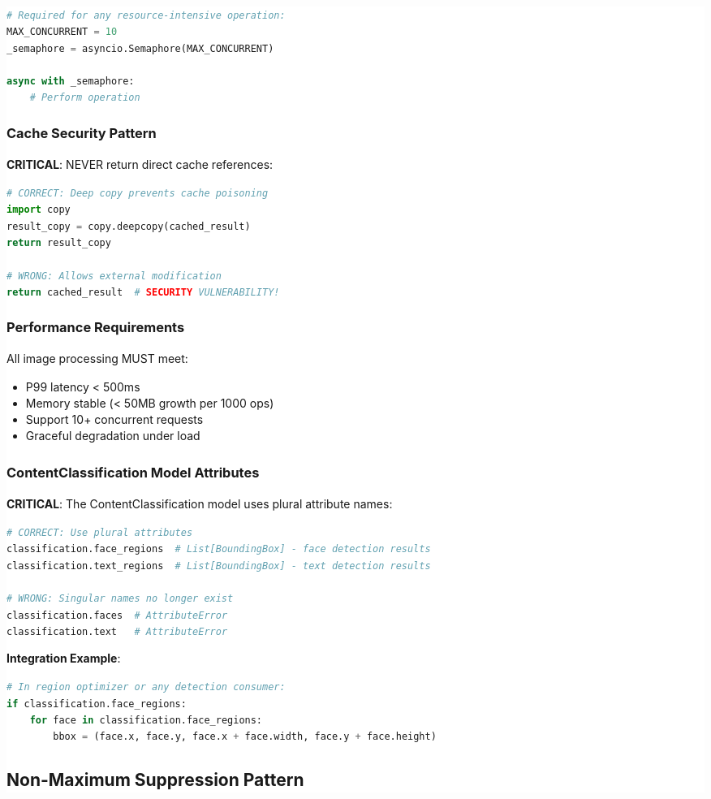 ```python
# Required for any resource-intensive operation:
MAX_CONCURRENT = 10
_semaphore = asyncio.Semaphore(MAX_CONCURRENT)

async with _semaphore:
    # Perform operation
```

### Cache Security Pattern

**CRITICAL**: NEVER return direct cache references:

```python
# CORRECT: Deep copy prevents cache poisoning
import copy
result_copy = copy.deepcopy(cached_result)
return result_copy

# WRONG: Allows external modification
return cached_result  # SECURITY VULNERABILITY!
```

### Performance Requirements

All image processing MUST meet:

- P99 latency < 500ms
- Memory stable (< 50MB growth per 1000 ops)
- Support 10+ concurrent requests
- Graceful degradation under load

### ContentClassification Model Attributes

**CRITICAL**: The ContentClassification model uses plural attribute names:

```python
# CORRECT: Use plural attributes
classification.face_regions  # List[BoundingBox] - face detection results
classification.text_regions  # List[BoundingBox] - text detection results

# WRONG: Singular names no longer exist
classification.faces  # AttributeError
classification.text   # AttributeError
```

**Integration Example**:

```python
# In region optimizer or any detection consumer:
if classification.face_regions:
    for face in classification.face_regions:
        bbox = (face.x, face.y, face.x + face.width, face.y + face.height)
```

## Non-Maximum Suppression Pattern
